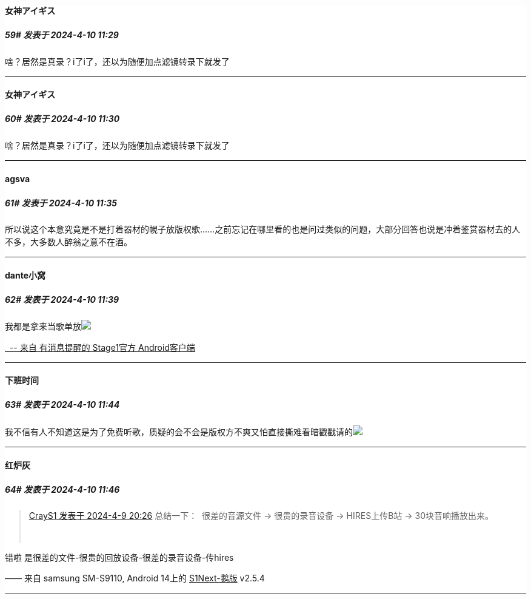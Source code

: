####  女神アイギス  
##### 59#       发表于 2024-4-10 11:29

啥？居然是真录？i了i了，还以为随便加点滤镜转录下就发了

*****

####  女神アイギス  
##### 60#       发表于 2024-4-10 11:30

啥？居然是真录？i了i了，还以为随便加点滤镜转录下就发了


*****

####  agsva  
##### 61#       发表于 2024-4-10 11:35

所以说这个本意究竟是不是打着器材的幌子放版权歌……之前忘记在哪里看的也是问过类似的问题，大部分回答也说是冲着鉴赏器材去的人不多，大多数人醉翁之意不在酒。


*****

####  dante小窝  
##### 62#       发表于 2024-4-10 11:39

我都是拿来当歌单放<img src="https://static.saraba1st.com/image/smiley/face2017/043.png" referrerpolicy="no-referrer">

[  -- 来自 有消息提醒的 Stage1官方 Android客户端](https://www.coolapk.com/apk/140634)

*****

####  下班时间  
##### 63#       发表于 2024-4-10 11:44

我不信有人不知道这是为了免费听歌，质疑的会不会是版权方不爽又怕直接撕难看暗戳戳请的<img src="https://static.saraba1st.com/image/smiley/face2017/067.png" referrerpolicy="no-referrer">


*****

####  红炉灰  
##### 64#       发表于 2024-4-10 11:46

<blockquote><a href="httphttps://bbs.saraba1st.com/2b/forum.php?mod=redirect&amp;goto=findpost&amp;pid=64539502&amp;ptid=2179219" target="_blank">CrayS1 发表于 2024-4-9 20:26</a>
总结一下：  很差的音源文件 -&gt; 很贵的录音设备 -&gt; HIRES上传B站 -&gt; 30块音响播放出来。  

  </blockquote>
错啦
是很差的文件-很贵的回放设备-很差的录音设备-传hires

—— 来自 samsung SM-S9110, Android 14上的 [S1Next-鹅版](https://github.com/ykrank/S1-Next/releases) v2.5.4

*****
